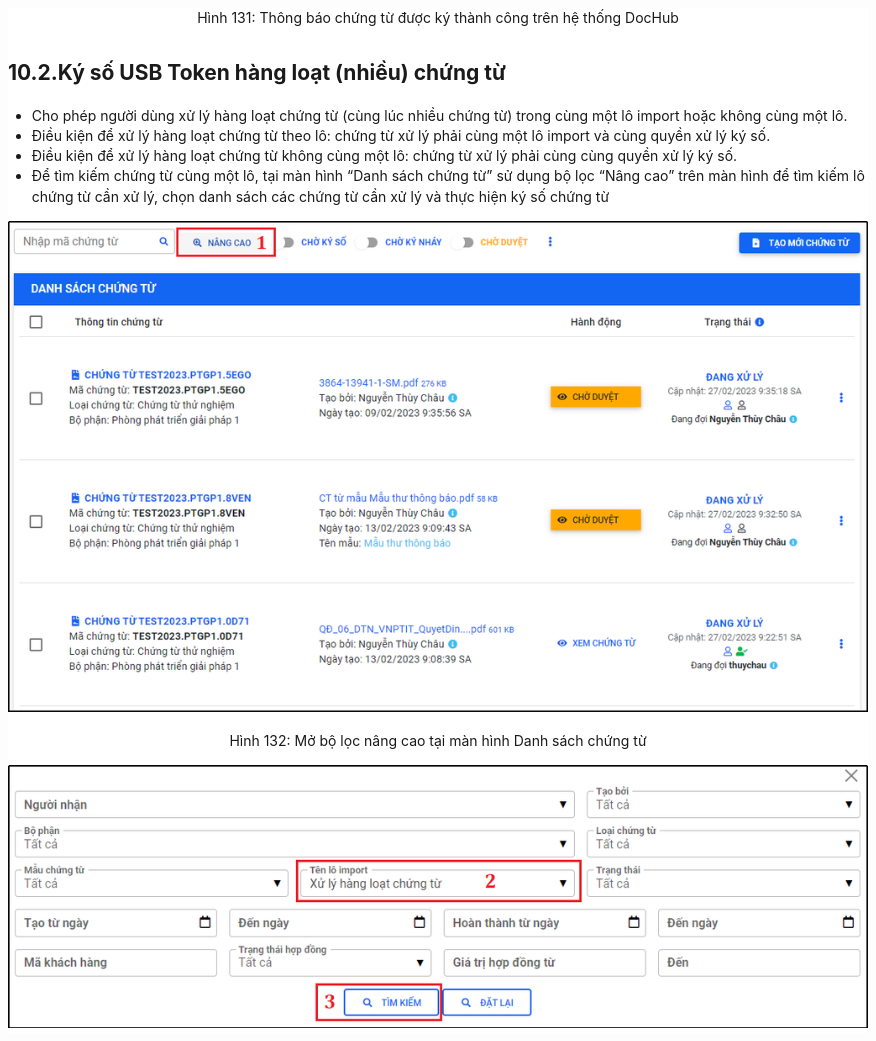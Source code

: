 <center>Hình 131: Thông báo chứng từ được ký thành công trên hệ thống DocHub</center>

## 10.2.Ký số USB Token hàng loạt (nhiều) chứng từ
- Cho phép người dùng xử lý hàng loạt chứng từ (cùng lúc nhiều chứng từ) trong cùng một lô import hoặc không cùng một lô.
- Điều kiện để xử lý hàng loạt chứng từ theo lô: chứng từ xử lý phải cùng một lô import và cùng quyền xử lý ký số.
- Điều kiện để xử lý hàng loạt chứng từ không cùng một lô: chứng từ xử lý phải cùng cùng quyền xử lý ký số.
- Để tìm kiếm chứng từ cùng một lô, tại màn hình “Danh sách chứng từ” sử dụng bộ lọc “Nâng cao” trên màn hình để tìm kiếm lô chứng từ cần xử lý, chọn danh sách các chứng từ cần xử lý và thực hiện ký số chứng từ

![Hinh132](./image/KysoUSB16.png)

<center>Hình 132: Mở bộ lọc nâng cao tại màn hình Danh sách chứng từ</center>

![Hinh133](./image/KysoUSB17.png)
